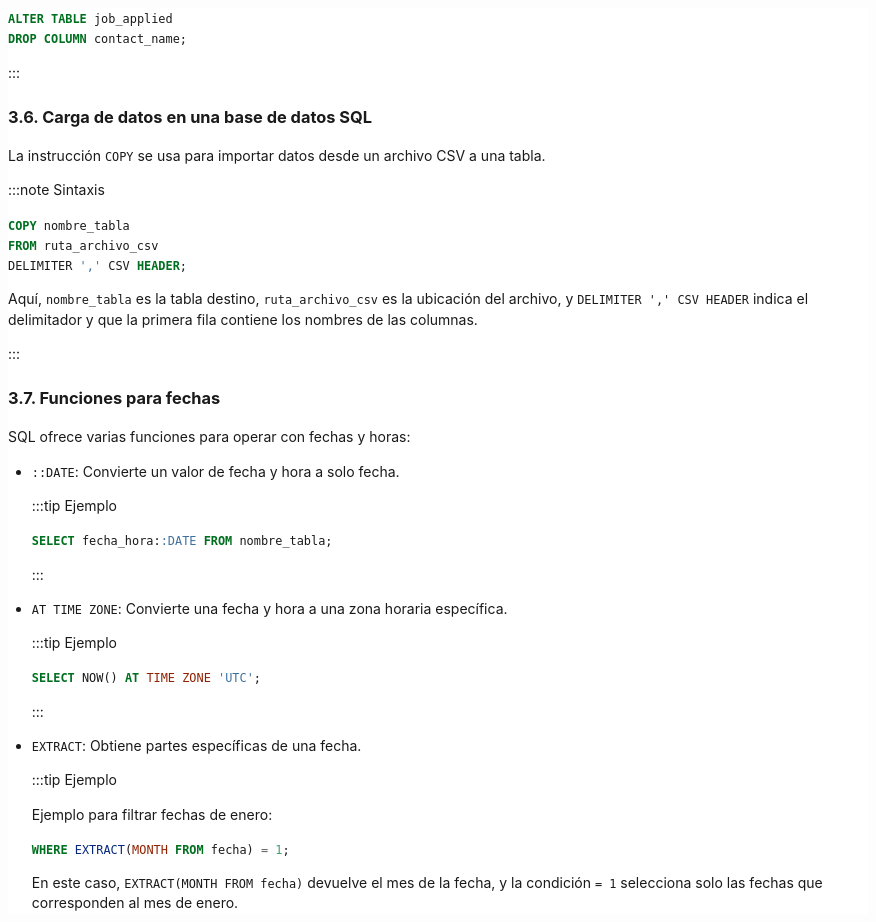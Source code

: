   ```sql
  ALTER TABLE job_applied
  DROP COLUMN contact_name;
  ```

  :::

### 3.6. Carga de datos en una base de datos SQL

La instrucción `COPY` se usa para importar datos desde un archivo CSV a una tabla.

:::note Sintaxis

```sql
COPY nombre_tabla
FROM ruta_archivo_csv
DELIMITER ',' CSV HEADER;
```

Aquí, `nombre_tabla` es la tabla destino, `ruta_archivo_csv` es la ubicación del archivo,
y `DELIMITER ',' CSV HEADER` indica el delimitador y que la primera fila contiene los
nombres de las columnas.

:::

### 3.7. Funciones para fechas

SQL ofrece varias funciones para operar con fechas y horas:

- `::DATE`: Convierte un valor de fecha y hora a solo fecha.

  :::tip Ejemplo

  ```sql
  SELECT fecha_hora::DATE FROM nombre_tabla;
  ```

  :::

- `AT TIME ZONE`: Convierte una fecha y hora a una zona horaria específica.

  :::tip Ejemplo

  ```sql
  SELECT NOW() AT TIME ZONE 'UTC';
  ```

  :::

- `EXTRACT`: Obtiene partes específicas de una fecha.

  :::tip Ejemplo

  Ejemplo para filtrar fechas de enero:

  ```sql
  WHERE EXTRACT(MONTH FROM fecha) = 1;
  ```

  En este caso, `EXTRACT(MONTH FROM fecha)` devuelve el mes de la fecha, y la condición
  `= 1` selecciona solo las fechas que corresponden al mes de enero.
